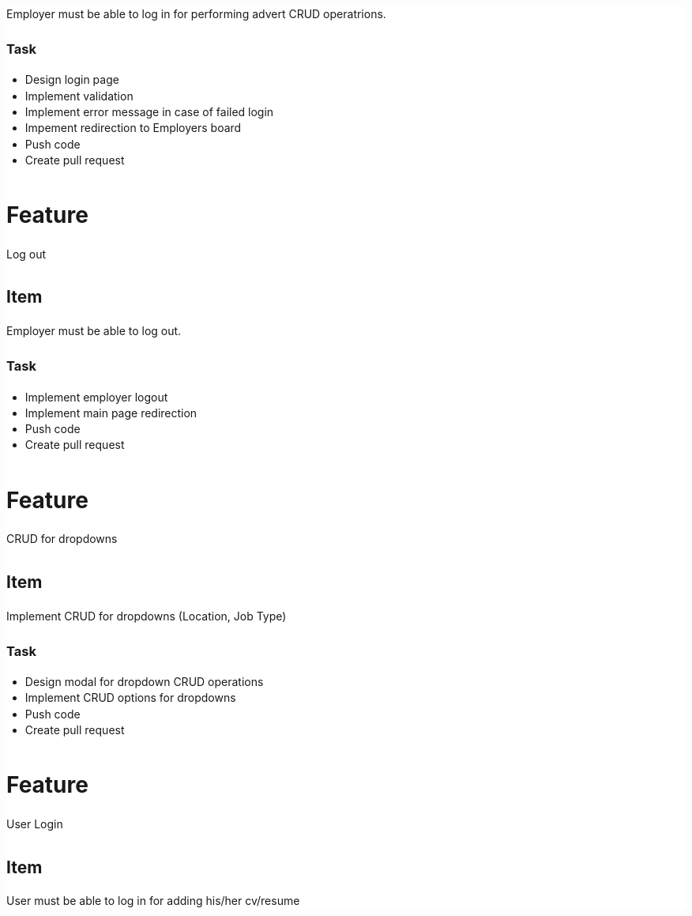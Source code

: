 Employer must be able to log in for performing advert CRUD operatrions.

### Task

- Design login page
- Implement validation
- Implement error message in case of failed login
- Impement redirection to Employers board
- Push code
- Create pull request

# Feature

Log out

## Item

Employer must be able to log out.

### Task

- Implement employer logout
- Implement main page redirection
- Push code
- Create pull request

# Feature

CRUD for dropdowns

## Item

Implement CRUD for dropdowns (Location, Job Type)

### Task

- Design modal for dropdown CRUD operations
- Implement CRUD options for dropdowns
- Push code
- Create pull request

# Feature

User Login

## Item

User must be able to log in for adding his/her cv/resume
